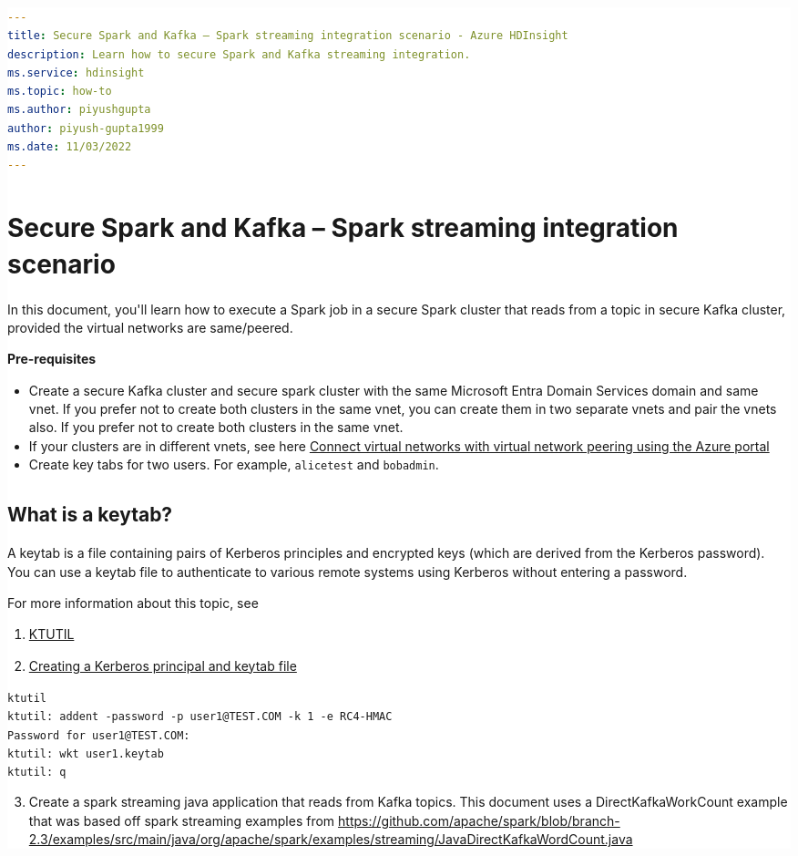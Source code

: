 ```yaml
---
title: Secure Spark and Kafka – Spark streaming integration scenario - Azure HDInsight
description: Learn how to secure Spark and Kafka streaming integration.
ms.service: hdinsight
ms.topic: how-to
ms.author: piyushgupta
author: piyush-gupta1999
ms.date: 11/03/2022
---
```


# Secure Spark and Kafka – Spark streaming integration scenario

In this document, you'll learn how to execute a Spark job in a secure Spark cluster that reads from a topic in secure Kafka cluster, provided the virtual networks are same/peered.

**Pre-requisites**

* Create a secure Kafka cluster and secure spark cluster with the same Microsoft Entra Domain Services domain and same vnet. If you prefer not to create both clusters in the same vnet, you can create them in two separate vnets and pair the vnets also. If you prefer not to create both clusters in the same vnet.
* If your clusters are in different vnets, see here [Connect virtual networks with virtual network peering using the Azure portal](../../virtual-network/tutorial-connect-virtual-networks-portal.md)
* Create key tabs for two users.  For example, `alicetest` and `bobadmin`. 

## What is a keytab?

A keytab is a file containing pairs of Kerberos principles and encrypted keys (which are derived from the Kerberos password). You can use a keytab file to authenticate to various remote systems using Kerberos without entering a password.

For more information about this topic, see

1. [KTUTIL](https://web.mit.edu/kerberos/krb5-1.12/doc/admin/admin_commands/ktutil.html)

1. [Creating a Kerberos principal and keytab file](https://www.ibm.com/docs/en/pasc/1.1?topic=file-creating-kerberos-principal-keytab)

```
ktutil
ktutil: addent -password -p user1@TEST.COM -k 1 -e RC4-HMAC
Password for user1@TEST.COM:
ktutil: wkt user1.keytab
ktutil: q
```
 
3. Create a spark streaming java application that reads from Kafka topics. This document uses a DirectKafkaWorkCount example that was based off spark streaming examples from https://github.com/apache/spark/blob/branch-2.3/examples/src/main/java/org/apache/spark/examples/streaming/JavaDirectKafkaWordCount.java
